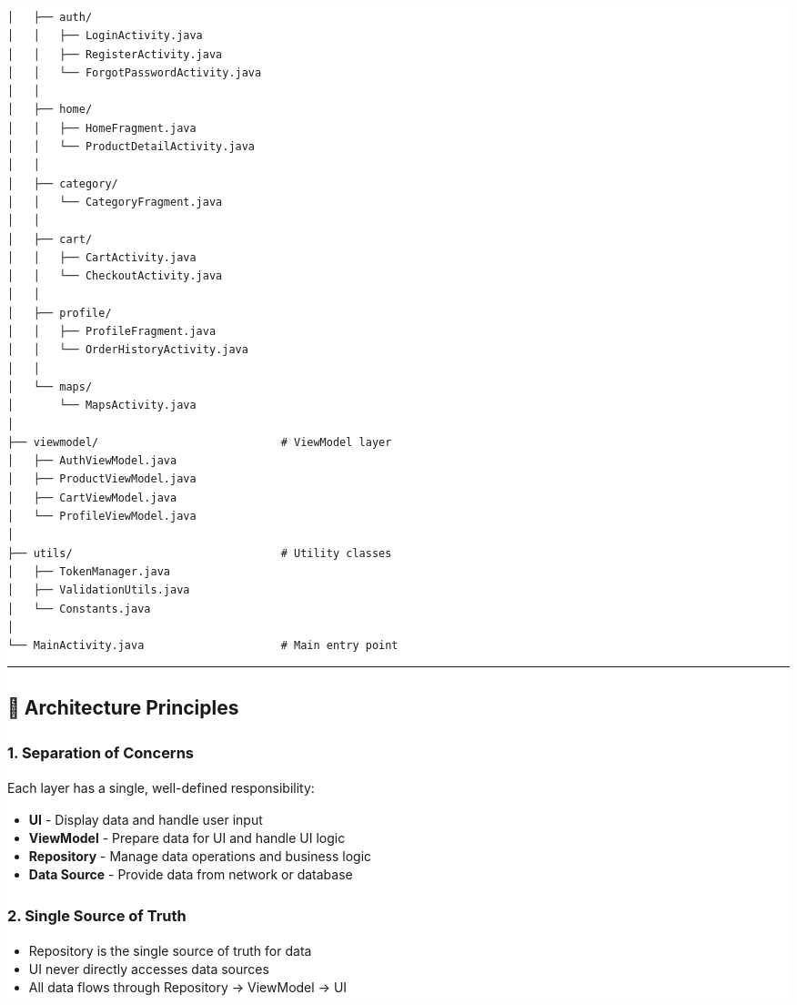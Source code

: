 ```
│   ├── auth/
│   │   ├── LoginActivity.java
│   │   ├── RegisterActivity.java
│   │   └── ForgotPasswordActivity.java
│   │
│   ├── home/
│   │   ├── HomeFragment.java
│   │   └── ProductDetailActivity.java
│   │
│   ├── category/
│   │   └── CategoryFragment.java
│   │
│   ├── cart/
│   │   ├── CartActivity.java
│   │   └── CheckoutActivity.java
│   │
│   ├── profile/
│   │   ├── ProfileFragment.java
│   │   └── OrderHistoryActivity.java
│   │
│   └── maps/
│       └── MapsActivity.java
│
├── viewmodel/                            # ViewModel layer
│   ├── AuthViewModel.java
│   ├── ProductViewModel.java
│   ├── CartViewModel.java
│   └── ProfileViewModel.java
│
├── utils/                                # Utility classes
│   ├── TokenManager.java
│   ├── ValidationUtils.java
│   └── Constants.java
│
└── MainActivity.java                     # Main entry point
```

---

## 🎯 Architecture Principles

### 1. Separation of Concerns
Each layer has a single, well-defined responsibility:
- **UI** - Display data and handle user input
- **ViewModel** - Prepare data for UI and handle UI logic
- **Repository** - Manage data operations and business logic
- **Data Source** - Provide data from network or database

### 2. Single Source of Truth
- Repository is the single source of truth for data
- UI never directly accesses data sources
- All data flows through Repository → ViewModel → UI
